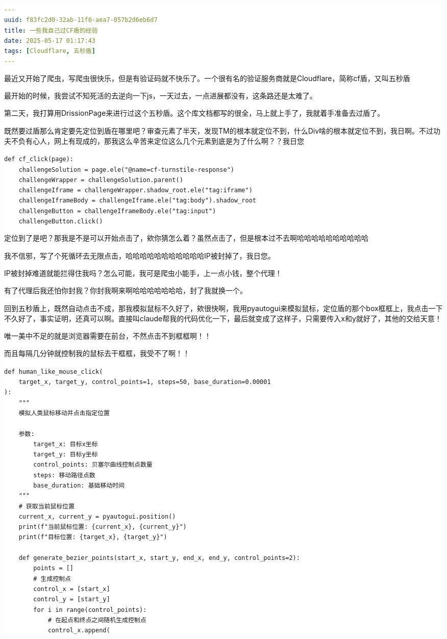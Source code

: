 ```yaml
---
uuid: f83fc2d0-32ab-11f0-aea7-057b2d6eb6d7
title: 一些我自己过CF盾的经验
date: 2025-05-17 01:17:43
tags: [Cloudflare, 五秒盾]
---
```


最近又开始了爬虫，写爬虫很快乐，但是有验证码就不快乐了。一个很有名的验证服务商就是Cloudflare，简称cf盾，又叫五秒盾

最开始的时候，我尝试不知死活的去逆向一下js，一天过去，一点进展都没有，这条路还是太难了。

第二天，我打算用DrissionPage来进行过这个五秒盾。这个库文档都写的很全，马上就上手了，我就着手准备去过盾了。

既然要过盾那么肯定要先定位到盾在哪里吧？审查元素了半天，发现TM的根本就定位不到，什么Div啥的根本就定位不到，我日啊。不过功夫不负有心人，网上有现成的，那我这么辛苦来定位这么几个元素到底是为了什么啊？？我日您

```
def cf_click(page):
    challengeSolution = page.ele("@name=cf-turnstile-response")
    challengeWrapper = challengeSolution.parent()
    challengeIframe = challengeWrapper.shadow_root.ele("tag:iframe")
    challengeIframeBody = challengeIframe.ele("tag:body").shadow_root
    challengeButton = challengeIframeBody.ele("tag:input")
    challengeButton.click()
```

定位到了是吧？那我是不是可以开始点击了，欸你猜怎么着？虽然点击了，但是根本过不去啊哈哈哈哈哈哈哈哈哈哈

我不信邪，写了个死循环去无限点击，哈哈哈哈哈哈哈哈哈哈哈IP被封掉了，我日您。

IP被封掉难道就能拦得住我吗？怎么可能，我可是爬虫小能手，上一点小钱，整个代理！

有了代理后我还怕你封我？你封我啊来啊哈哈哈哈哈哈哈，封了我就换一个。

回到五秒盾上，既然自动点击不成，那我模拟鼠标不久好了，欸很快啊，我用pyautogui来模拟鼠标，定位盾的那个box框框上，我点击一下不久好了，事实证明，还真可以啊。直接叫claude帮我的代码优化一下，最后就变成了这样子，只需要传入x和y就好了，其他的交给天意！

唯一美中不足的就是浏览器需要在前台，不然点击不到框框啊！！

而且每隔几分钟就控制我的鼠标去干框框，我受不了啊！！

```
def human_like_mouse_click(
    target_x, target_y, control_points=1, steps=50, base_duration=0.00001
):
    """
    模拟人类鼠标移动并点击指定位置

    参数:
        target_x: 目标x坐标
        target_y: 目标y坐标
        control_points: 贝塞尔曲线控制点数量
        steps: 移动路径点数
        base_duration: 基础移动时间
    """
    # 获取当前鼠标位置
    current_x, current_y = pyautogui.position()
    print(f"当前鼠标位置: {current_x}, {current_y}")
    print(f"目标位置: {target_x}, {target_y}")

    def generate_bezier_points(start_x, start_y, end_x, end_y, control_points=2):
        points = []
        # 生成控制点
        control_x = [start_x]
        control_y = [start_y]
        for i in range(control_points):
            # 在起点和终点之间随机生成控制点
            control_x.append(
```